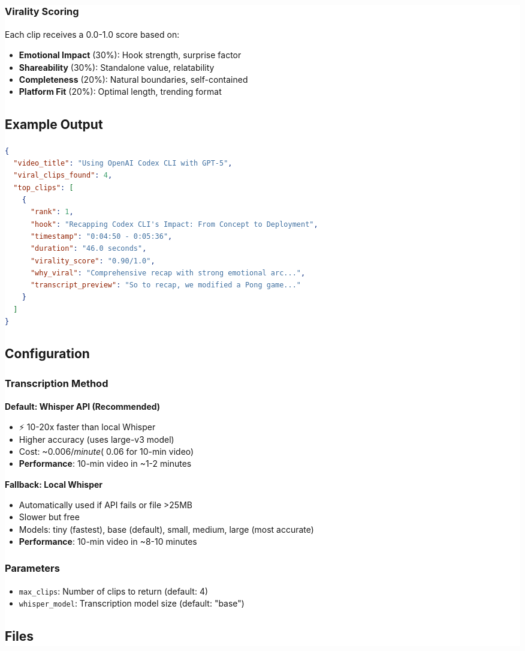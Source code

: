 ### Virality Scoring

Each clip receives a 0.0-1.0 score based on:
- **Emotional Impact** (30%): Hook strength, surprise factor
- **Shareability** (30%): Standalone value, relatability
- **Completeness** (20%): Natural boundaries, self-contained
- **Platform Fit** (20%): Optimal length, trending format

## Example Output

```json
{
  "video_title": "Using OpenAI Codex CLI with GPT-5",
  "viral_clips_found": 4,
  "top_clips": [
    {
      "rank": 1,
      "hook": "Recapping Codex CLI's Impact: From Concept to Deployment",
      "timestamp": "0:04:50 - 0:05:36",
      "duration": "46.0 seconds",
      "virality_score": "0.90/1.0",
      "why_viral": "Comprehensive recap with strong emotional arc...",
      "transcript_preview": "So to recap, we modified a Pong game..."
    }
  ]
}
```

## Configuration

### Transcription Method

**Default: Whisper API (Recommended)**
- ⚡ 10-20x faster than local Whisper
- Higher accuracy (uses large-v3 model)
- Cost: ~$0.006/minute (~$0.06 for 10-min video)
- **Performance**: 10-min video in ~1-2 minutes

**Fallback: Local Whisper**
- Automatically used if API fails or file >25MB
- Slower but free
- Models: tiny (fastest), base (default), small, medium, large (most accurate)
- **Performance**: 10-min video in ~8-10 minutes

### Parameters

- `max_clips`: Number of clips to return (default: 4)
- `whisper_model`: Transcription model size (default: "base")

## Files
